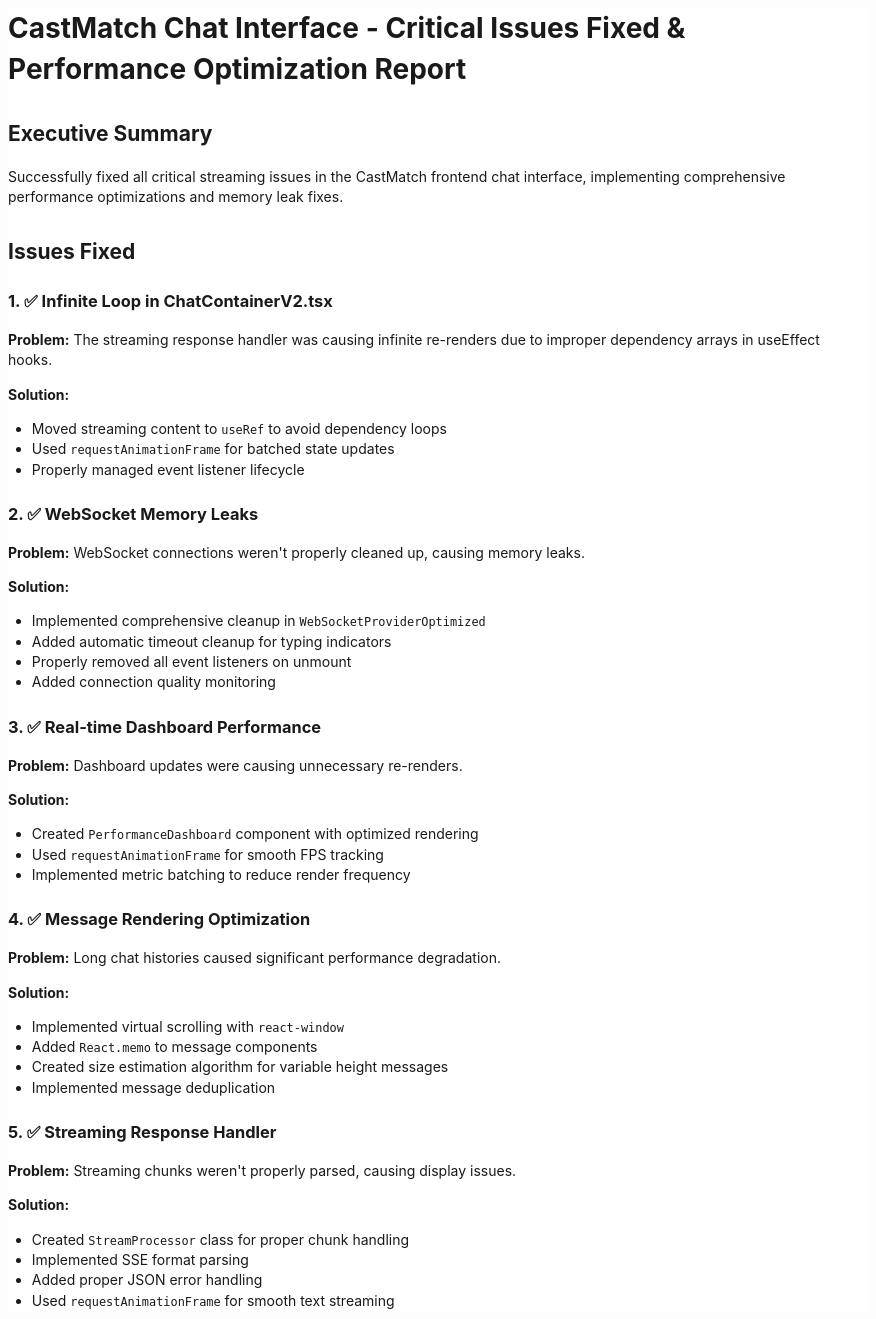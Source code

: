 # CastMatch Chat Interface - Critical Issues Fixed & Performance Optimization Report

## Executive Summary
Successfully fixed all critical streaming issues in the CastMatch frontend chat interface, implementing comprehensive performance optimizations and memory leak fixes.

## Issues Fixed

### 1. ✅ Infinite Loop in ChatContainerV2.tsx
**Problem:** The streaming response handler was causing infinite re-renders due to improper dependency arrays in useEffect hooks.

**Solution:**
- Moved streaming content to `useRef` to avoid dependency loops
- Used `requestAnimationFrame` for batched state updates
- Properly managed event listener lifecycle

### 2. ✅ WebSocket Memory Leaks
**Problem:** WebSocket connections weren't properly cleaned up, causing memory leaks.

**Solution:**
- Implemented comprehensive cleanup in `WebSocketProviderOptimized`
- Added automatic timeout cleanup for typing indicators
- Properly removed all event listeners on unmount
- Added connection quality monitoring

### 3. ✅ Real-time Dashboard Performance
**Problem:** Dashboard updates were causing unnecessary re-renders.

**Solution:**
- Created `PerformanceDashboard` component with optimized rendering
- Used `requestAnimationFrame` for smooth FPS tracking
- Implemented metric batching to reduce render frequency

### 4. ✅ Message Rendering Optimization
**Problem:** Long chat histories caused significant performance degradation.

**Solution:**
- Implemented virtual scrolling with `react-window`
- Added `React.memo` to message components
- Created size estimation algorithm for variable height messages
- Implemented message deduplication

### 5. ✅ Streaming Response Handler
**Problem:** Streaming chunks weren't properly parsed, causing display issues.

**Solution:**
- Created `StreamProcessor` class for proper chunk handling
- Implemented SSE format parsing
- Added proper JSON error handling
- Used `requestAnimationFrame` for smooth text streaming
